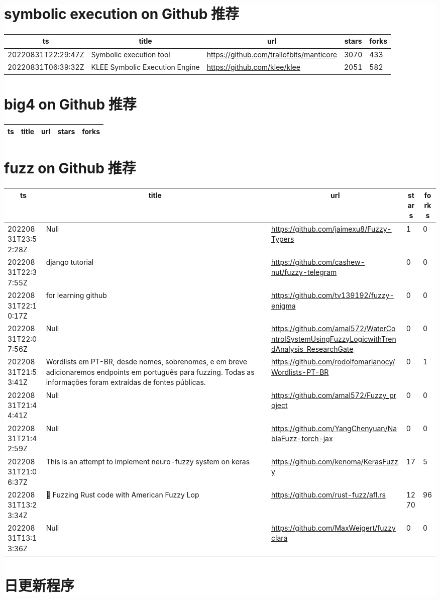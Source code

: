 
# symbolic execution on Github 推荐
| ts | title | url | stars | forks| 
| --- | --- | --- | --- | ---| 
| 20220831T22:29:47Z | Symbolic execution tool | https://github.com/trailofbits/manticore | 3070 | 433| 
| 20220831T06:39:32Z | KLEE Symbolic Execution Engine | https://github.com/klee/klee | 2051 | 582| 


# big4 on Github 推荐
| ts | title | url | stars | forks| 
| --- | --- | --- | --- | ---| 


# fuzz on Github 推荐
| ts | title | url | stars | forks| 
| --- | --- | --- | --- | ---| 
| 20220831T23:52:28Z | Null | https://github.com/jaimexu8/Fuzzy-Typers | 1 | 0| 
| 20220831T22:37:55Z | django tutorial | https://github.com/cashew-nut/fuzzy-telegram | 0 | 0| 
| 20220831T22:10:17Z | for learning github | https://github.com/tv139192/fuzzy-enigma | 0 | 0| 
| 20220831T22:07:56Z | Null | https://github.com/amal572/WaterControlSystemUsingFuzzyLogicwithTrendAnalysis_ResearchGate | 0 | 0| 
| 20220831T21:53:41Z | Wordlists em PT-BR, desde nomes, sobrenomes, e em breve adicionaremos endpoints em português para fuzzing. Todas as informações foram extraídas de fontes públicas. | https://github.com/rodolfomarianocy/Wordlists-PT-BR | 0 | 1| 
| 20220831T21:44:41Z | Null | https://github.com/amal572/Fuzzy_project | 0 | 0| 
| 20220831T21:42:59Z | Null | https://github.com/YangChenyuan/NablaFuzz-torch-jax | 0 | 0| 
| 20220831T21:06:37Z | This is an attempt to implement neuro-fuzzy system on keras | https://github.com/kenoma/KerasFuzzy | 17 | 5| 
| 20220831T13:23:34Z | 🐇 Fuzzing Rust code with American Fuzzy Lop | https://github.com/rust-fuzz/afl.rs | 1270 | 96| 
| 20220831T13:13:36Z | Null | https://github.com/MaxWeigert/fuzzyclara | 0 | 0| 



# 日更新程序
